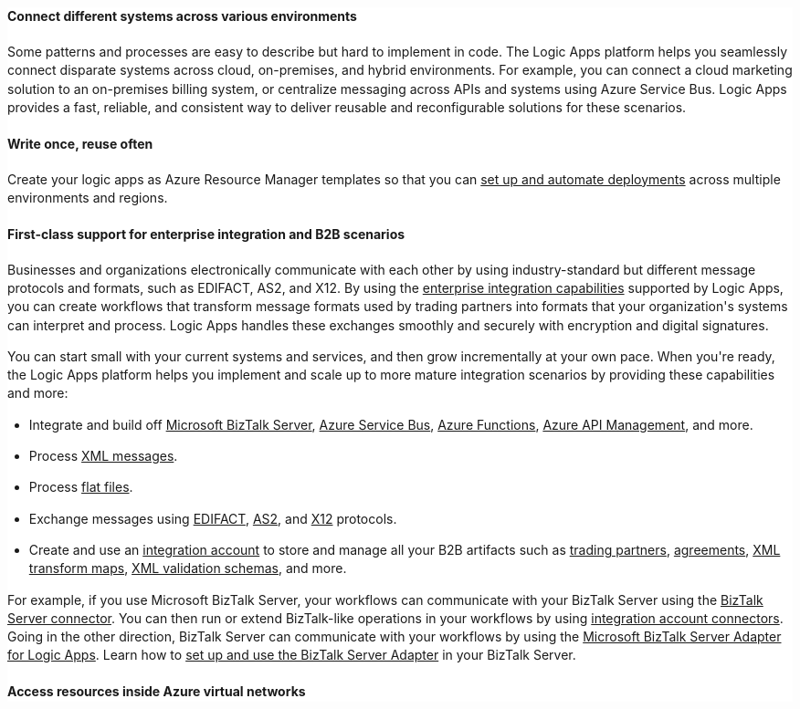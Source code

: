 #### Connect different systems across various environments

Some patterns and processes are easy to describe but hard to implement in code. The Logic Apps platform helps you seamlessly connect disparate systems across cloud, on-premises, and hybrid environments. For example, you can connect a cloud marketing solution to an on-premises billing system, or centralize messaging across APIs and systems using Azure Service Bus. Logic Apps provides a fast, reliable, and consistent way to deliver reusable and reconfigurable solutions for these scenarios.

#### Write once, reuse often

Create your logic apps as Azure Resource Manager templates so that you can [set up and automate deployments](../logic-apps/logic-apps-azure-resource-manager-templates-overview.md) across multiple environments and regions.

#### First-class support for enterprise integration and B2B scenarios

Businesses and organizations electronically communicate with each other by using industry-standard but different message protocols and formats, such as EDIFACT, AS2, and X12. By using the [enterprise integration capabilities](../logic-apps/logic-apps-enterprise-integration-overview.md) supported by Logic Apps, you can create workflows that transform message formats used by trading partners into formats that your organization's systems can interpret and process. Logic Apps handles these exchanges smoothly and securely with encryption and digital signatures.

You can start small with your current systems and services, and then grow incrementally at your own pace. When you're ready, the Logic Apps platform helps you implement and scale up to more mature integration scenarios by providing these capabilities and more:

* Integrate and build off [Microsoft BizTalk Server](/biztalk/core/introducing-biztalk-server), [Azure Service Bus](../service-bus-messaging/service-bus-messaging-overview.md), [Azure Functions](../azure-functions/functions-overview.md), [Azure API Management](../api-management/api-management-key-concepts.md), and more.

* Process [XML messages](../logic-apps/logic-apps-enterprise-integration-xml.md).

* Process [flat files](../logic-apps/logic-apps-enterprise-integration-flatfile.md).

* Exchange messages using [EDIFACT](../logic-apps/logic-apps-enterprise-integration-edifact.md), [AS2](../logic-apps/logic-apps-enterprise-integration-as2.md), and [X12](../logic-apps/logic-apps-enterprise-integration-x12.md) protocols.

* Create and use an [integration account](./logic-apps-enterprise-integration-create-integration-account.md) to store and manage all your B2B artifacts such as [trading partners](../logic-apps/logic-apps-enterprise-integration-partners.md), [agreements](../logic-apps/logic-apps-enterprise-integration-agreements.md), [XML transform maps](../logic-apps/logic-apps-enterprise-integration-maps.md), [XML validation schemas](../logic-apps/logic-apps-enterprise-integration-schemas.md), and more.

For example, if you use Microsoft BizTalk Server, your workflows can communicate with your BizTalk Server using the [BizTalk Server connector](../connectors/managed.md#on-premises-connectors). You can then run or extend BizTalk-like operations in your workflows by using [integration account connectors](../connectors/managed.md#integration-account-connectors). Going in the other direction, BizTalk Server can communicate with your workflows by using the [Microsoft BizTalk Server Adapter for Logic Apps](https://www.microsoft.com/download/details.aspx?id=54287). Learn how to [set up and use the BizTalk Server Adapter](/biztalk/core/logic-app-adapter) in your BizTalk Server.

#### Access resources inside Azure virtual networks
